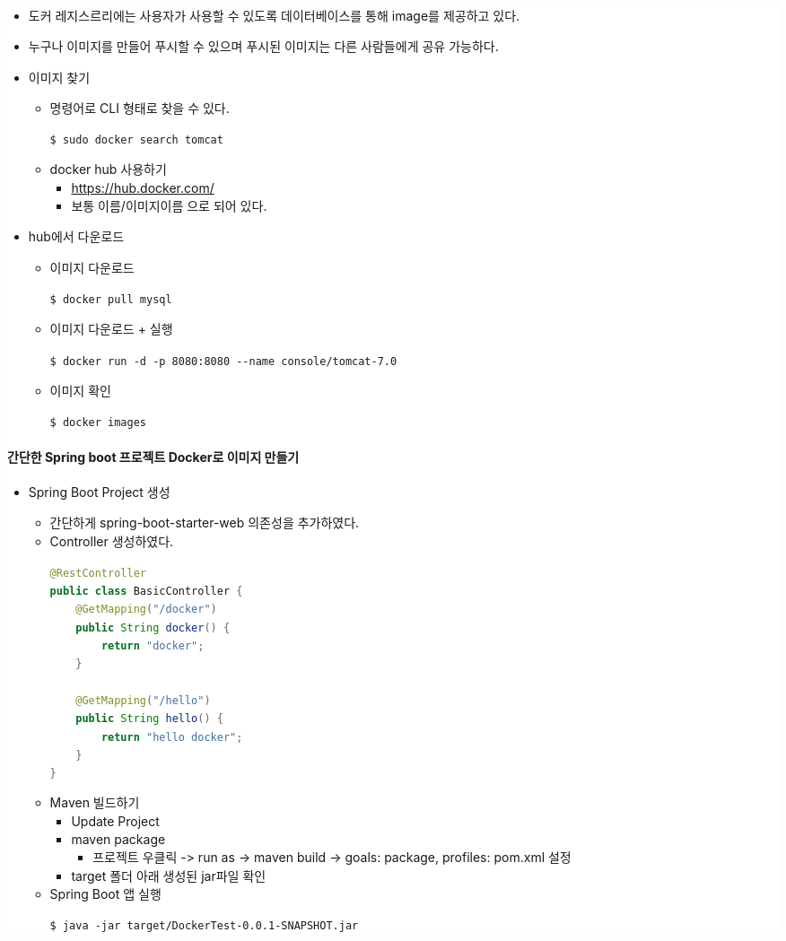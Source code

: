 - 도커 레지스르리에는 사용자가 사용할 수 있도록 데이터베이스를 통해 image를 제공하고 있다.
- 누구나 이미지를 만들어 푸시할 수 있으며 푸시된 이미지는 다른 사람들에게 공유 가능하다.

- 이미지 찾기
  - 명령어로 CLI 형태로 찾을 수 있다.
    ```
    $ sudo docker search tomcat
    ```
  - docker hub 사용하기
    - https://hub.docker.com/
    - 보통 이름/이미지이름 으로 되어 있다.
    
- hub에서 다운로드
  - 이미지 다운로드
    ```
    $ docker pull mysql
    ```
  - 이미지 다운로드 + 실행
    ```
    $ docker run -d -p 8080:8080 --name console/tomcat-7.0
    ```
  - 이미지 확인
    ```
    $ docker images
    ```
    
#### 간단한 Spring boot 프로젝트 Docker로 이미지 만들기

- Spring Boot Project 생성
  
  - 간단하게 spring-boot-starter-web 의존성을 추가하였다.
  - Controller 생성하였다.
    ```java
    @RestController
    public class BasicController {
        @GetMapping("/docker")
        public String docker() {
            return "docker";
        }

        @GetMapping("/hello")
        public String hello() {
            return "hello docker";
        }
    }
    ```
  - Maven 빌드하기
    - Update Project
    - maven package
      - 프로젝트 우클릭 -> run as -> maven build -> goals: package, profiles: pom.xml 설정
    - target 폴더 아래 생성된 jar파일 확인
  - Spring Boot 앱 실행
    ```
    $ java -jar target/DockerTest-0.0.1-SNAPSHOT.jar
    ```
